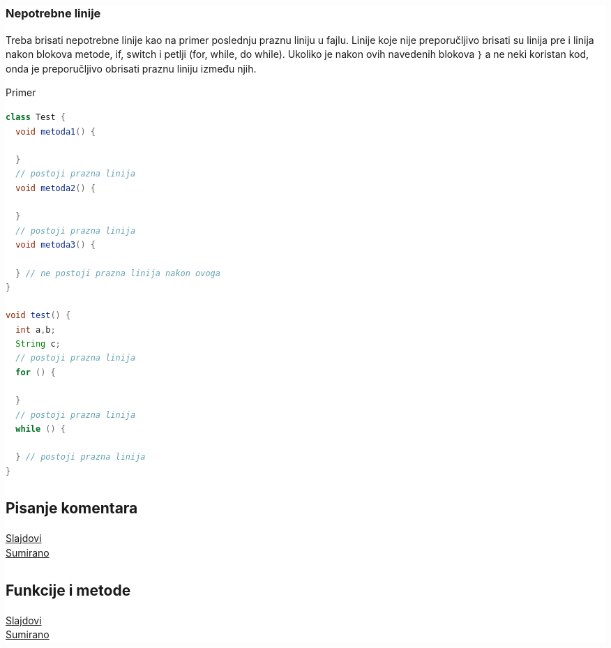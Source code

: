 ### Nepotrebne linije

Treba brisati nepotrebne linije kao na primer poslednju praznu liniju u fajlu. Linije koje nije preporučljivo brisati su linija pre i linija nakon blokova
metode, if, switch i petlji (for, while, do while). Ukoliko je nakon ovih navedenih blokova `}` a ne neki koristan kod, onda je preporučljivo obrisati praznu liniju između njih.

Primer

```java
class Test {
  void metoda1() {

  }
  // postoji prazna linija
  void metoda2() {

  }
  // postoji prazna linija
  void metoda3() {

  } // ne postoji prazna linija nakon ovoga
}

void test() {
  int a,b;
  String c;
  // postoji prazna linija
  for () {

  }
  // postoji prazna linija
  while () {

  } // postoji prazna linija
}
```

## Pisanje komentara

[Slajdovi](https://github.com/academind/clean-code-course-code/blob/comments-formatting-extra-attachments/slides-comments-formatting.pdf)  
[Sumirano](https://github.com/academind/clean-code-course-code/blob/comments-formatting-extra-attachments/Comments-Formatting-Summary.pdf)

## Funkcije i metode

[Slajdovi](https://github.com/academind/clean-code-course-code/blob/functions-extra-attachments/slides-functions.pdf)  
[Sumirano](https://github.com/academind/clean-code-course-code/blob/functions-extra-attachments/Functions-Summary.pdf)
